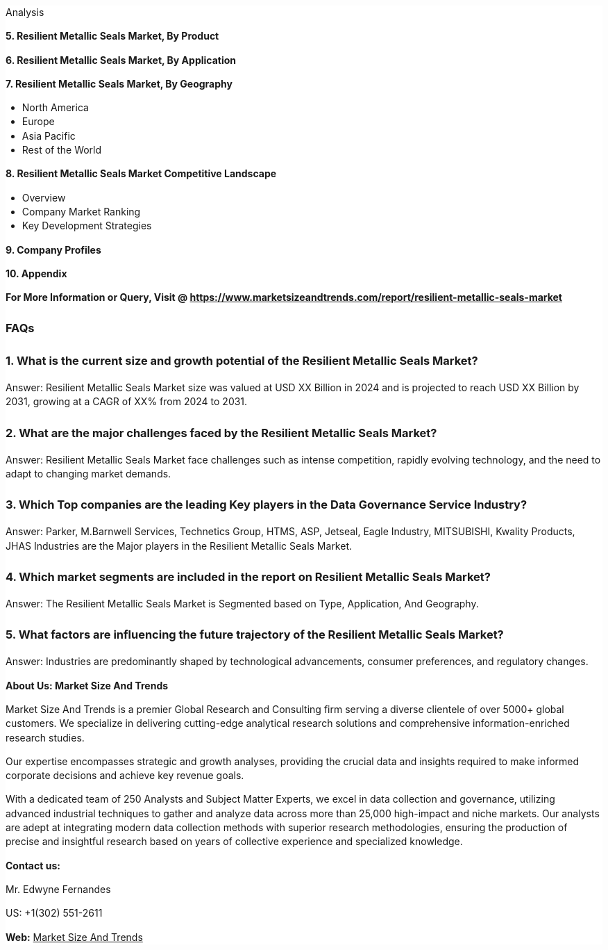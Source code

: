 Analysis</span></li></ul></div><div class="" data-test-id=""><p><strong><span class="">5. Resilient Metallic Seals Market, By Product</span></strong></p></div><div class="" data-test-id=""><p><strong><span class="">6. Resilient Metallic Seals Market, By Application</span></strong></p></div><div class="" data-test-id=""><p><strong><span class="">7. Resilient Metallic Seals Market, By Geography</span></strong></p></div><div class="" data-test-id=""><ul><li><span class="">North America</span></li><li><span class="">Europe</span></li><li><span class="">Asia Pacific</span></li><li><span class="">Rest of the World</span></li></ul></div><div class="" data-test-id=""><p><strong><span class="">8. Resilient Metallic Seals Market Competitive Landscape</span></strong></p></div><div class="" data-test-id=""><ul><li><span class="">Overview</span></li><li><span class="">Company Market Ranking</span></li><li><span class="">Key Development Strategies</span></li></ul></div><div class="" data-test-id=""><p><strong><span class="">9. Company Profiles</span></strong></p></div><div class="" data-test-id=""><p><strong><span class="">10. Appendix</span></strong></p></div><div class="" data-test-id=""><p><strong><span class="">For More Information or Query, Visit @ <a href="https://www.marketsizeandtrends.com/report/resilient-metallic-seals-market" target="_blank">https://www.marketsizeandtrends.com/report/resilient-metallic-seals-market</a></span></strong></p></div><div class="" data-test-id=""><div class="article-main__content" data-test-id="publishing-text-block"><h3><strong><span class="">FAQs</span></strong></h3></div><div class="article-main__content" data-test-id="publishing-text-block"><h3><span class="">1. What is the current size and growth potential of the Resilient Metallic Seals Market?</span></h3></div><div class="article-main__content" data-test-id="publishing-text-block"><p><span class="font-[700]">Answer</span><span class="">: Resilient Metallic Seals Market size was valued at USD XX Billion in 2024 and is projected to reach USD XX Billion by 2031, growing at a CAGR of XX% from 2024 to 2031.</span></p></div><div class="article-main__content" data-test-id="publishing-text-block"><h3><span class="">2. What are the major challenges faced by the Resilient Metallic Seals Market?</span></h3></div><div class="article-main__content" data-test-id="publishing-text-block"><p><span class="font-[700]">Answer</span><span class="">: Resilient Metallic Seals Market face challenges such as intense competition, rapidly evolving technology, and the need to adapt to changing market demands.</span></p></div><div class="article-main__content" data-test-id="publishing-text-block"><h3><span class="">3. Which Top companies are the leading Key players in the Data Governance Service Industry?</span></h3></div><div class="article-main__content" data-test-id="publishing-text-block"><p><span class="font-[700]">Answer</span><span class="">: Parker, M.Barnwell Services, Technetics Group, HTMS, ASP, Jetseal, Eagle Industry, MITSUBISHI, Kwality Products, JHAS Industries are the Major players in the Resilient Metallic Seals Market.</span></p></div><div class="article-main__content" data-test-id="publishing-text-block"><h3><span class="">4. Which market segments are included in the report on Resilient Metallic Seals Market?</span></h3></div><div class="article-main__content" data-test-id="publishing-text-block"><p><span class="font-[700]">Answer</span><span class="">: The Resilient Metallic Seals Market is Segmented based on Type, Application, And Geography.</span></p></div><div class="article-main__content" data-test-id="publishing-text-block"><h3><span class="">5. What factors are influencing the future trajectory of the Resilient Metallic Seals Market?</span></h3></div><div class="article-main__content" data-test-id="publishing-text-block"><p><span class="font-[700]">Answer:</span><span class="">&nbsp;Industries are predominantly shaped by technological advancements, consumer preferences, and regulatory changes.</span></p></div><p><strong><span class="">About Us: Market Size And Trends</span></strong></p></div><div class="" data-test-id=""><p><span class="">Market Size And Trends is a premier Global Research and Consulting firm serving a diverse clientele of over 5000+ global customers. We specialize in delivering cutting-edge analytical research solutions and comprehensive information-enriched research studies.</span></p></div><div class="" data-test-id=""><p><span class="">Our expertise encompasses strategic and growth analyses, providing the crucial data and insights required to make informed corporate decisions and achieve key revenue goals.</span></p></div><div class="" data-test-id=""><p><span class="">With a dedicated team of 250 Analysts and Subject Matter Experts, we excel in data collection and governance, utilizing advanced industrial techniques to gather and analyze data across more than 25,000 high-impact and niche markets. Our analysts are adept at integrating modern data collection methods with superior research methodologies, ensuring the production of precise and insightful research based on years of collective experience and specialized knowledge.</span></p></div><div class="" data-test-id=""><p><strong><span class="">Contact us:</span></strong></p></div><div class="" data-test-id=""><p><span class="">Mr. Edwyne Fernandes</span></p></div><div class="" data-test-id=""><p><span class="">US: +1(302) 551-2611<br /></span></p><p><span class=""><strong>Web:</strong> <a href="https://www.marketsizeandtrends.com/" target="_blank">Market Size And Trends</a></span></p></div>

